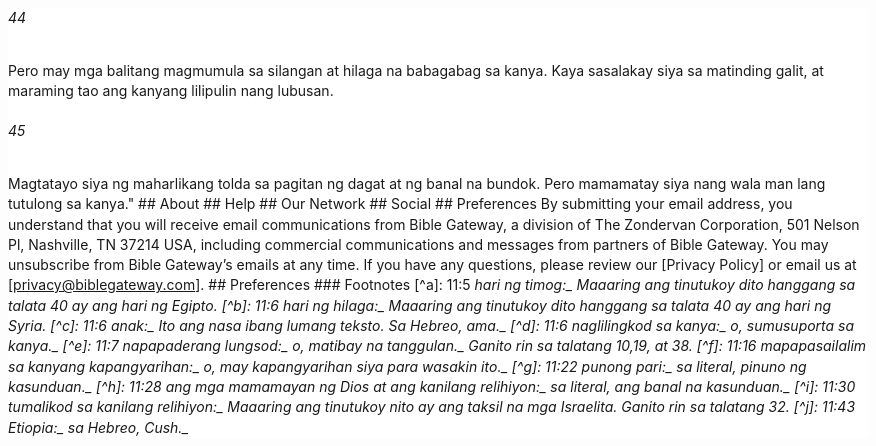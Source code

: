 



















###### 44 










Pero may mga balitang magmumula sa silangan at hilaga na babagabag sa kanya. Kaya sasalakay siya sa matinding galit, at maraming tao ang kanyang lilipulin nang lubusan. 





















###### 45 










Magtatayo siya ng maharlikang tolda sa pagitan ng dagat at ng banal na bundok. Pero mamamatay siya nang wala man lang tutulong sa kanya." ## About ## Help ## Our Network ## Social ## Preferences By submitting your email address, you understand that you will receive email communications from Bible Gateway, a division of The Zondervan Corporation, 501 Nelson Pl, Nashville, TN 37214 USA, including commercial communications and messages from partners of Bible Gateway. You may unsubscribe from Bible Gateway&rsquo;s emails at any time. If you have any questions, please review our [Privacy Policy] or email us at [privacy@biblegateway.com]. ## Preferences ### Footnotes [^a]: 11:5 _hari ng timog_<i class="alternate">:_ Maaaring ang tinutukoy dito hanggang sa talata 40 ay ang hari ng Egipto. [^b]: 11:6 _hari ng hilaga_<i class="alternate">:_ Maaaring ang tinutukoy dito hanggang sa talata 40 ay ang hari ng Syria. [^c]: 11:6 _anak_<i class="alternate">:_ Ito ang nasa ibang lumang teksto. Sa Hebreo, <i class="alternate">ama._ [^d]: 11:6 _naglilingkod sa kanya_<i class="alternate">:_ o, <i class="alternate">sumusuporta sa kanya._ [^e]: 11:7 _napapaderang lungsod_<i class="alternate">:_ o, <i class="alternate">matibay na tanggulan._ Ganito rin sa talatang 10,19, at 38. [^f]: 11:16 _mapapasailalim sa kanyang kapangyarihan_<i class="alternate">:_ o, <i class="alternate">may kapangyarihan siya para wasakin ito._ [^g]: 11:22 _punong pari_<i class="alternate">:_ sa literal, <i class="alternate">pinuno ng kasunduan._ [^h]: 11:28 _ang mga mamamayan ng Dios at ang kanilang relihiyon_<i class="alternate">:_ sa literal, <i class="alternate">ang banal na kasunduan._ [^i]: 11:30 _tumalikod sa kanilang relihiyon_<i class="alternate">:_ Maaaring ang tinutukoy nito ay ang taksil na mga Israelita. Ganito rin sa talatang 32. [^j]: 11:43 _Etiopia_<i class="alternate">:_ sa Hebreo, <i class="alternate">Cush._
